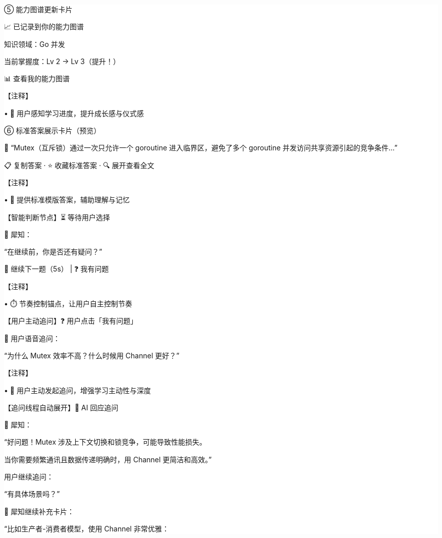 ⑤ 能力图谱更新卡片

📈 已记录到你的能力图谱

知识领域：Go 并发

当前掌握度：Lv 2 → Lv 3（提升！）

📊 查看我的能力图谱

【注释】

• 🏅 用户感知学习进度，提升成长感与仪式感

⑥ 标准答案展示卡片（预览）

📌 “Mutex（互斥锁）通过一次只允许一个 goroutine 进入临界区，避免了多个 goroutine 并发访问共享资源引起的竞争条件…”

📋 复制答案 · ⭐ 收藏标准答案 · 🔍 展开查看全文

【注释】

• 📗 提供标准模版答案，辅助理解与记忆



【智能判断节点】⏳ 等待用户选择

👾 犀知：

“在继续前，你是否还有疑问？”

🚀 继续下一题（5s） | ❓ 我有问题

【注释】

• ⏱️ 节奏控制锚点，让用户自主控制节奏



【用户主动追问】❓ 用户点击「我有问题」

👤 用户语音追问：

“为什么 Mutex 效率不高？什么时候用 Channel 更好？”

【注释】

• 🤔 用户主动发起追问，增强学习主动性与深度



【追问线程自动展开】👾 AI 回应追问

👾 犀知：

“好问题！Mutex 涉及上下文切换和锁竞争，可能导致性能损失。

当你需要频繁通讯且数据传递明确时，用 Channel 更简洁和高效。”

用户继续追问：

“有具体场景吗？”

👾 犀知继续补充卡片：

“比如生产者-消费者模型，使用 Channel 非常优雅：
